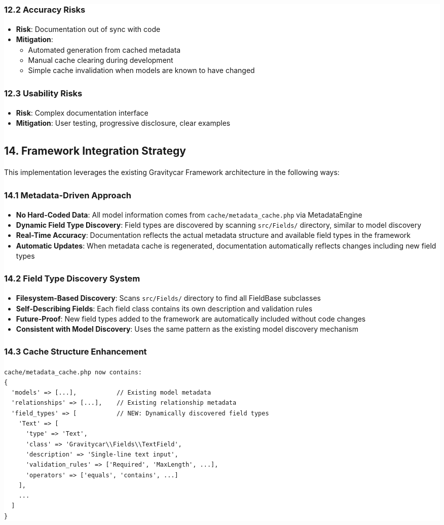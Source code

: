 ### 12.2 Accuracy Risks
- **Risk**: Documentation out of sync with code
- **Mitigation**: 
  - Automated generation from cached metadata
  - Manual cache clearing during development
  - Simple cache invalidation when models are known to have changed

### 12.3 Usability Risks
- **Risk**: Complex documentation interface
- **Mitigation**: User testing, progressive disclosure, clear examples

## 14. Framework Integration Strategy

This implementation leverages the existing Gravitycar Framework architecture in the following ways:

### 14.1 Metadata-Driven Approach
- **No Hard-Coded Data**: All model information comes from `cache/metadata_cache.php` via MetadataEngine
- **Dynamic Field Type Discovery**: Field types are discovered by scanning `src/Fields/` directory, similar to model discovery
- **Real-Time Accuracy**: Documentation reflects the actual metadata structure and available field types in the framework
- **Automatic Updates**: When metadata cache is regenerated, documentation automatically reflects changes including new field types

### 14.2 Field Type Discovery System
- **Filesystem-Based Discovery**: Scans `src/Fields/` directory to find all FieldBase subclasses
- **Self-Describing Fields**: Each field class contains its own description and validation rules
- **Future-Proof**: New field types added to the framework are automatically included without code changes
- **Consistent with Model Discovery**: Uses the same pattern as the existing model discovery mechanism

### 14.3 Cache Structure Enhancement
```
cache/metadata_cache.php now contains:
{
  'models' => [...],           // Existing model metadata
  'relationships' => [...],    // Existing relationship metadata  
  'field_types' => [           // NEW: Dynamically discovered field types
    'Text' => [
      'type' => 'Text',
      'class' => 'Gravitycar\\Fields\\TextField',
      'description' => 'Single-line text input',
      'validation_rules' => ['Required', 'MaxLength', ...],
      'operators' => ['equals', 'contains', ...]
    ],
    ...
  ]
}
```
